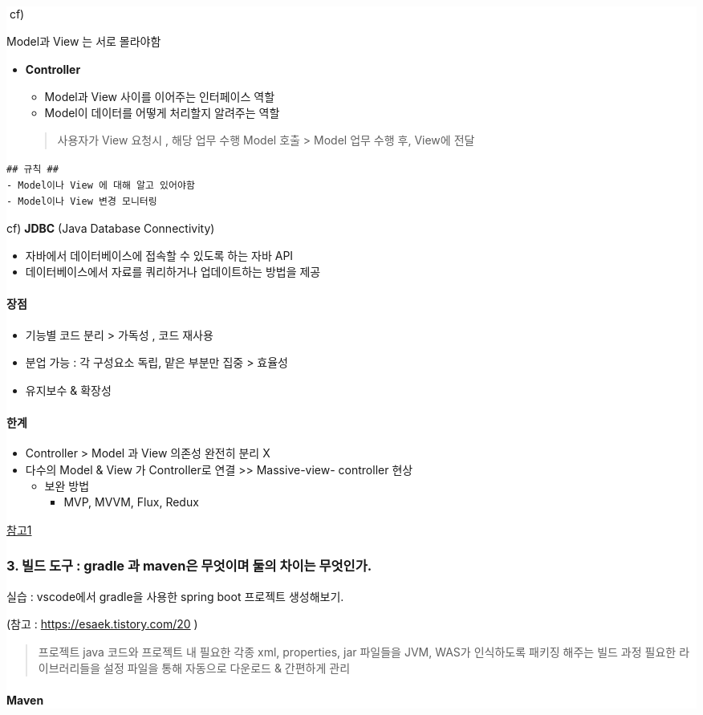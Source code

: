 ​		cf) 



Model과 View 는 서로 몰라야함



- **Controller**

  - Model과 View 사이를 이어주는 인터페이스 역할
  - Model이 데이터를 어떻게 처리할지 알려주는 역할

  > 사용자가 View 요청시 , 해당 업무 수행 Model 호출 > Model 업무 수행 후, View에 전달

``` 
## 규칙 ##
- Model이나 View 에 대해 알고 있어야함
- Model이나 View 변경 모니터링
```



cf)  **JDBC**  (Java Database Connectivity)

 - 자바에서 데이터베이스에 접속할 수 있도록 하는 자바 API
 - 데이터베이스에서 자료를 쿼리하거나 업데이트하는 방법을 제공



#### 장점

- 기능별 코드 분리 > 가독성 , 코드 재사용
- 분업 가능 : 각 구성요소 독립, 맡은 부분만 집중 > 효율성

- 유지보수 & 확장성



#### 한계

- Controller >  Model 과 View 의존성 완전히 분리 X
- 다수의 Model & View 가 Controller로 연결 >> Massive-view- controller 현상
  - 보완 방법
    - MVP, MVVM, Flux, Redux

[참고1](https://velog.io/@seongwon97/MVC-%ED%8C%A8%ED%84%B4%EC%9D%B4%EB%9E%80)



### 3. 빌드 도구 : gradle 과 maven은 무엇이며 둘의 차이는 무엇인가.

실습 : vscode에서 gradle을 사용한 spring boot 프로젝트 생성해보기. 

(참고 : https://esaek.tistory.com/20 )

> 프로젝트 java 코드와 프로젝트 내 필요한 각종 xml, properties, jar 파일들을 
> JVM, WAS가 인식하도록 패키징 해주는 빌드 과정 
> 필요한 라이브러리들을 설정 파일을 통해 자동으로 다운로드 & 간편하게 관리



#### Maven
